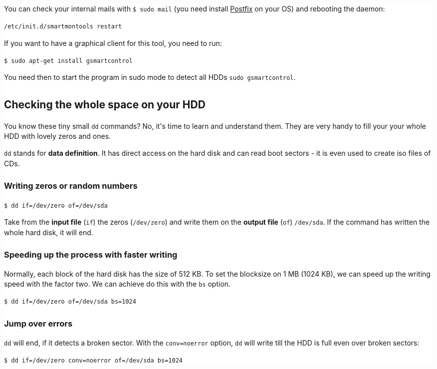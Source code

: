 
You can check your internal mails with `$ sudo mail` (you need install [Postfix](http://www.postfix.org/) on your OS) and rebooting the daemon:


```bash
/etc/init.d/smartmontools restart
```


If you want to have a graphical client for this tool, you need to run:


```bash
$ sudo apt-get install gsmartcontrol
```


You need then to start the program in sudo mode to detect all HDDs `sudo gsmartcontrol`.


## Checking the whole space on your HDD

You know these tiny small `dd` commands? No, it's time to learn and understand them. They are very handy to fill your your whole HDD with lovely zeros and ones.

`dd` stands for **data definition**. It has direct access on the hard disk and can read boot sectors - it is even used to
create iso files of CDs.


### Writing zeros or random numbers


```bash
$ dd if=/dev/zero of=/dev/sda
```


Take from the **input file** (`if`) the zeros (`/dev/zero`) and write them on the **output file** (`of`) `/dev/sda`. If
the command has written the whole hard disk, it will end.


### Speeding up the process with faster writing

Normally, each block of the hard disk has the size of 512 KB. To set the blocksize on 1 MB (1024 KB), we can speed up the writing speed with the factor two. We can achieve do this with the `bs` option.


```bash
$ dd if=/dev/zero of=/dev/sda bs=1024
```


### Jump over errors

`dd` will end, if it detects a broken sector. With the `conv=noerror` option, `dd` will write till the HDD is full even over broken sectors:


```bash
$ dd if=/dev/zero conv=noerror of=/dev/sda bs=1024
```
